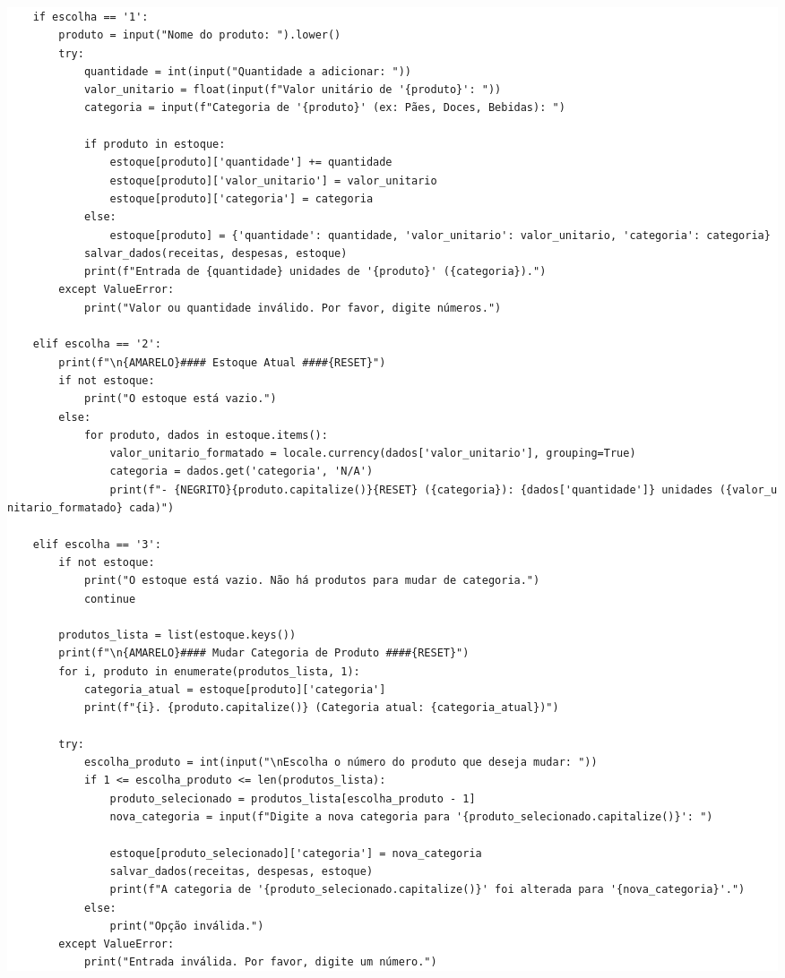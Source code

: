         if escolha == '1':
            produto = input("Nome do produto: ").lower()
            try:
                quantidade = int(input("Quantidade a adicionar: "))
                valor_unitario = float(input(f"Valor unitário de '{produto}': "))
                categoria = input(f"Categoria de '{produto}' (ex: Pães, Doces, Bebidas): ")
                
                if produto in estoque:
                    estoque[produto]['quantidade'] += quantidade
                    estoque[produto]['valor_unitario'] = valor_unitario
                    estoque[produto]['categoria'] = categoria
                else:
                    estoque[produto] = {'quantidade': quantidade, 'valor_unitario': valor_unitario, 'categoria': categoria}
                salvar_dados(receitas, despesas, estoque)
                print(f"Entrada de {quantidade} unidades de '{produto}' ({categoria}).")
            except ValueError:
                print("Valor ou quantidade inválido. Por favor, digite números.")

        elif escolha == '2':
            print(f"\n{AMARELO}#### Estoque Atual ####{RESET}")
            if not estoque:
                print("O estoque está vazio.")
            else:
                for produto, dados in estoque.items():
                    valor_unitario_formatado = locale.currency(dados['valor_unitario'], grouping=True)
                    categoria = dados.get('categoria', 'N/A')
                    print(f"- {NEGRITO}{produto.capitalize()}{RESET} ({categoria}): {dados['quantidade']} unidades ({valor_unitario_formatado} cada)")

        elif escolha == '3':
            if not estoque:
                print("O estoque está vazio. Não há produtos para mudar de categoria.")
                continue
            
            produtos_lista = list(estoque.keys())
            print(f"\n{AMARELO}#### Mudar Categoria de Produto ####{RESET}")
            for i, produto in enumerate(produtos_lista, 1):
                categoria_atual = estoque[produto]['categoria']
                print(f"{i}. {produto.capitalize()} (Categoria atual: {categoria_atual})")
                
            try:
                escolha_produto = int(input("\nEscolha o número do produto que deseja mudar: "))
                if 1 <= escolha_produto <= len(produtos_lista):
                    produto_selecionado = produtos_lista[escolha_produto - 1]
                    nova_categoria = input(f"Digite a nova categoria para '{produto_selecionado.capitalize()}': ")
                    
                    estoque[produto_selecionado]['categoria'] = nova_categoria
                    salvar_dados(receitas, despesas, estoque)
                    print(f"A categoria de '{produto_selecionado.capitalize()}' foi alterada para '{nova_categoria}'.")
                else:
                    print("Opção inválida.")
            except ValueError:
                print("Entrada inválida. Por favor, digite um número.")
